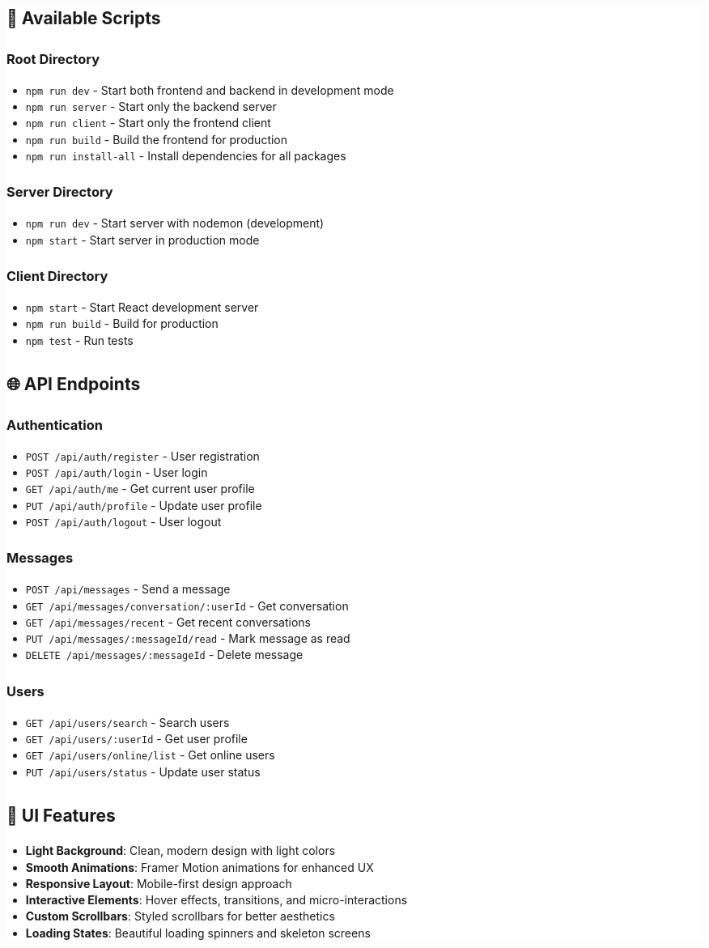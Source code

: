 ## 🔧 Available Scripts

### Root Directory
- `npm run dev` - Start both frontend and backend in development mode
- `npm run server` - Start only the backend server
- `npm run client` - Start only the frontend client
- `npm run build` - Build the frontend for production
- `npm run install-all` - Install dependencies for all packages

### Server Directory
- `npm run dev` - Start server with nodemon (development)
- `npm start` - Start server in production mode

### Client Directory
- `npm start` - Start React development server
- `npm run build` - Build for production
- `npm test` - Run tests

## 🌐 API Endpoints

### Authentication
- `POST /api/auth/register` - User registration
- `POST /api/auth/login` - User login
- `GET /api/auth/me` - Get current user profile
- `PUT /api/auth/profile` - Update user profile
- `POST /api/auth/logout` - User logout

### Messages
- `POST /api/messages` - Send a message
- `GET /api/messages/conversation/:userId` - Get conversation
- `GET /api/messages/recent` - Get recent conversations
- `PUT /api/messages/:messageId/read` - Mark message as read
- `DELETE /api/messages/:messageId` - Delete message

### Users
- `GET /api/users/search` - Search users
- `GET /api/users/:userId` - Get user profile
- `GET /api/users/online/list` - Get online users
- `PUT /api/users/status` - Update user status

## 🎨 UI Features

- **Light Background**: Clean, modern design with light colors
- **Smooth Animations**: Framer Motion animations for enhanced UX
- **Responsive Layout**: Mobile-first design approach
- **Interactive Elements**: Hover effects, transitions, and micro-interactions
- **Custom Scrollbars**: Styled scrollbars for better aesthetics
- **Loading States**: Beautiful loading spinners and skeleton screens
